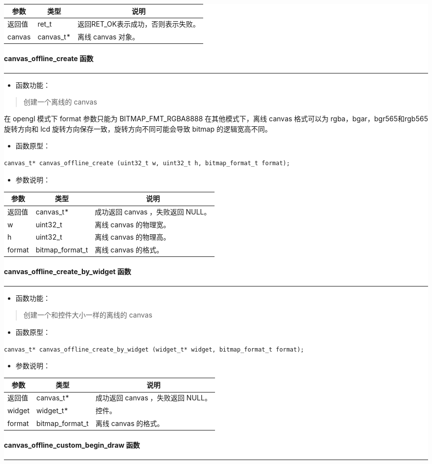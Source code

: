 | 参数 | 类型 | 说明 |
| -------- | ----- | --------- |
| 返回值 | ret\_t | 返回RET\_OK表示成功，否则表示失败。 |
| canvas | canvas\_t* | 离线 canvas 对象。 |
#### canvas\_offline\_create 函数
-----------------------

* 函数功能：

> <p id="canvas_offline_t_canvas_offline_create">创建一个离线的 canvas
在 opengl 模式下 format 参数只能为 BITMAP_FMT_RGBA8888
在其他模式下，离线 canvas 格式可以为 rgba，bgar，bgr565和rgb565
旋转方向和 lcd 旋转方向保存一致，旋转方向不同可能会导致 bitmap 的逻辑宽高不同。

* 函数原型：

```
canvas_t* canvas_offline_create (uint32_t w, uint32_t h, bitmap_format_t format);
```

* 参数说明：

| 参数 | 类型 | 说明 |
| -------- | ----- | --------- |
| 返回值 | canvas\_t* | 成功返回 canvas ，失败返回 NULL。 |
| w | uint32\_t | 离线 canvas 的物理宽。 |
| h | uint32\_t | 离线 canvas 的物理高。 |
| format | bitmap\_format\_t | 离线 canvas 的格式。 |
#### canvas\_offline\_create\_by\_widget 函数
-----------------------

* 函数功能：

> <p id="canvas_offline_t_canvas_offline_create_by_widget">创建一个和控件大小一样的离线的 canvas

* 函数原型：

```
canvas_t* canvas_offline_create_by_widget (widget_t* widget, bitmap_format_t format);
```

* 参数说明：

| 参数 | 类型 | 说明 |
| -------- | ----- | --------- |
| 返回值 | canvas\_t* | 成功返回 canvas ，失败返回 NULL。 |
| widget | widget\_t* | 控件。 |
| format | bitmap\_format\_t | 离线 canvas 的格式。 |
#### canvas\_offline\_custom\_begin\_draw 函数
-----------------------
